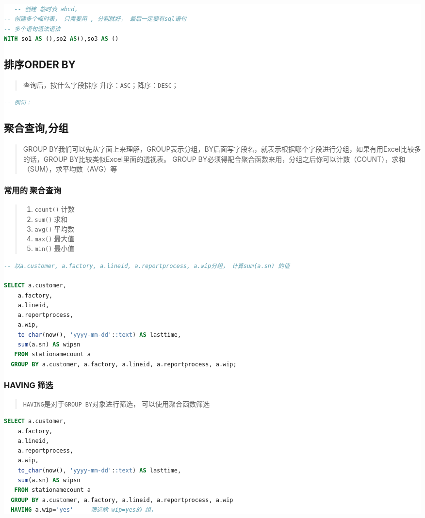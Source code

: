 ```sql
   -- 创建 临时表 abcd， 
-- 创建多个临时表， 只需要用 , 分割就好， 最后一定要有sql语句
-- 多个语句语法语法
WITH so1 AS (),so2 AS(),so3 AS ()

```

## 排序ORDER BY 

> 查询后，按什么字段排序 升序：`ASC`；降序：`DESC`；


```sql
-- 例句：

```


## 聚合查询,分组

>GROUP BY我们可以先从字面上来理解，GROUP表示分组，BY后面写字段名，就表示根据哪个字段进行分组，如果有用Excel比较多的话，GROUP BY比较类似Excel里面的透视表。
GROUP BY必须得配合聚合函数来用，分组之后你可以计数（COUNT），求和（SUM），求平均数（AVG）等


### 常用的 聚合查询

>1. `count()` 计数
>2. `sum()` 求和
>3. `avg()` 平均数
>4. `max()` 最大值
>5. `min()` 最小值



```sql
-- 以a.customer, a.factory, a.lineid, a.reportprocess, a.wip分组， 计算sum(a.sn) 的值

SELECT a.customer,
    a.factory,
    a.lineid,
    a.reportprocess,
    a.wip,
    to_char(now(), 'yyyy-mm-dd'::text) AS lasttime,
    sum(a.sn) AS wipsn
   FROM stationamecount a
  GROUP BY a.customer, a.factory, a.lineid, a.reportprocess, a.wip;
```

### HAVING 筛选

> `HAVING`是对于`GROUP BY`对象进行筛选， 可以使用聚合函数筛选

```sql
SELECT a.customer,
    a.factory,
    a.lineid,
    a.reportprocess,
    a.wip,
    to_char(now(), 'yyyy-mm-dd'::text) AS lasttime,
    sum(a.sn) AS wipsn
   FROM stationamecount a
  GROUP BY a.customer, a.factory, a.lineid, a.reportprocess, a.wip
  HAVING a.wip='yes'  -- 筛选除 wip=yes的 组， 
```
